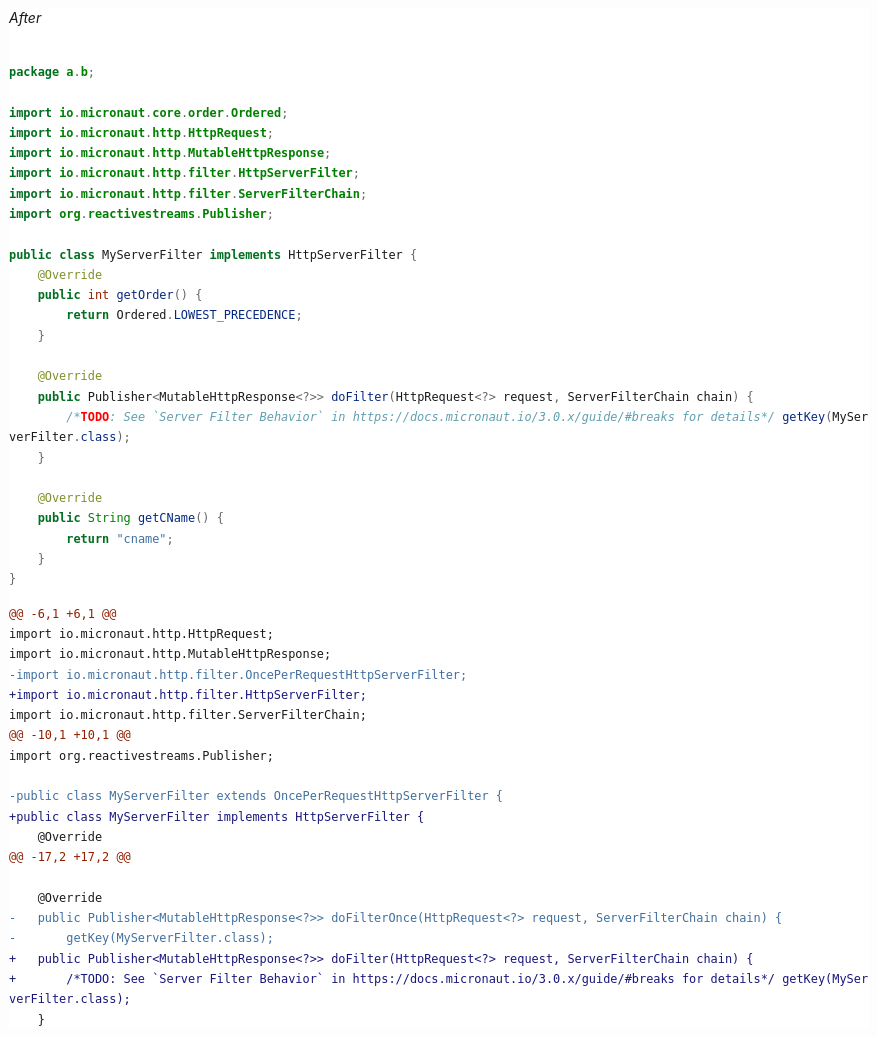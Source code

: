 ###### After
```java
package a.b;

import io.micronaut.core.order.Ordered;
import io.micronaut.http.HttpRequest;
import io.micronaut.http.MutableHttpResponse;
import io.micronaut.http.filter.HttpServerFilter;
import io.micronaut.http.filter.ServerFilterChain;
import org.reactivestreams.Publisher;

public class MyServerFilter implements HttpServerFilter {
    @Override
    public int getOrder() {
        return Ordered.LOWEST_PRECEDENCE;
    }

    @Override
    public Publisher<MutableHttpResponse<?>> doFilter(HttpRequest<?> request, ServerFilterChain chain) {
        /*TODO: See `Server Filter Behavior` in https://docs.micronaut.io/3.0.x/guide/#breaks for details*/ getKey(MyServerFilter.class);
    }

    @Override
    public String getCName() {
        return "cname";
    }
}
```

</TabItem>
<TabItem value="diff" label="Diff" >

```diff
@@ -6,1 +6,1 @@
import io.micronaut.http.HttpRequest;
import io.micronaut.http.MutableHttpResponse;
-import io.micronaut.http.filter.OncePerRequestHttpServerFilter;
+import io.micronaut.http.filter.HttpServerFilter;
import io.micronaut.http.filter.ServerFilterChain;
@@ -10,1 +10,1 @@
import org.reactivestreams.Publisher;

-public class MyServerFilter extends OncePerRequestHttpServerFilter {
+public class MyServerFilter implements HttpServerFilter {
    @Override
@@ -17,2 +17,2 @@

    @Override
-   public Publisher<MutableHttpResponse<?>> doFilterOnce(HttpRequest<?> request, ServerFilterChain chain) {
-       getKey(MyServerFilter.class);
+   public Publisher<MutableHttpResponse<?>> doFilter(HttpRequest<?> request, ServerFilterChain chain) {
+       /*TODO: See `Server Filter Behavior` in https://docs.micronaut.io/3.0.x/guide/#breaks for details*/ getKey(MyServerFilter.class);
    }
```
</TabItem>
</Tabs>
